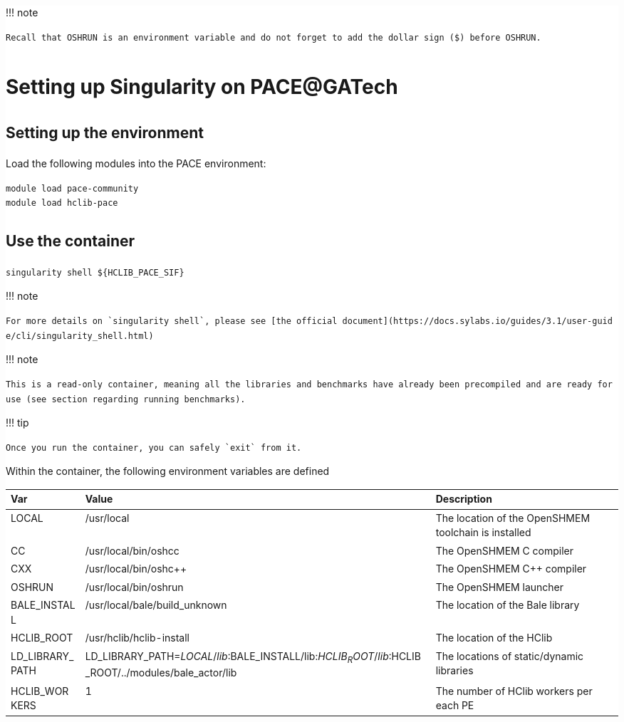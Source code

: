 !!! note

    Recall that OSHRUN is an environment variable and do not forget to add the dollar sign ($) before OSHRUN.



# Setting up Singularity on PACE@GATech

## Setting up the environment

Load the following modules into the PACE environment:

```
module load pace-community
module load hclib-pace
```
    
## Use the container

```
singularity shell ${HCLIB_PACE_SIF}
```

!!! note 
    
    For more details on `singularity shell`, please see [the official document](https://docs.sylabs.io/guides/3.1/user-guide/cli/singularity_shell.html)


!!! note

    This is a read-only container, meaning all the libraries and benchmarks have already been precompiled and are ready for use (see section regarding running benchmarks).

!!! tip

    Once you run the container, you can safely `exit` from it.
    
Within the container, the following environment variables are defined 

| Var             | Value    | Description |
| :--             | :------- | :---------- |
| LOCAL           | /usr/local | The location of the OpenSHMEM toolchain is installed | 
| CC              | /usr/local/bin/oshcc | The OpenSHMEM C compiler |
| CXX             | /usr/local/bin/oshc++ | The OpenSHMEM C++ compiler |
| OSHRUN          | /usr/local/bin/oshrun | The OpenSHMEM launcher |
| BALE_INSTALL    | /usr/local/bale/build_unknown | The location of the Bale library |
| HCLIB_ROOT      | /usr/hclib/hclib-install | The location of the HClib |
| LD_LIBRARY_PATH | LD_LIBRARY_PATH=$LOCAL/lib:$BALE_INSTALL/lib:$HCLIB_ROOT/lib:$HCLIB_ROOT/../modules/bale_actor/lib | The locations of static/dynamic libraries |
| HCLIB_WORKERS   | 1 | The number of HClib workers per each PE | 

